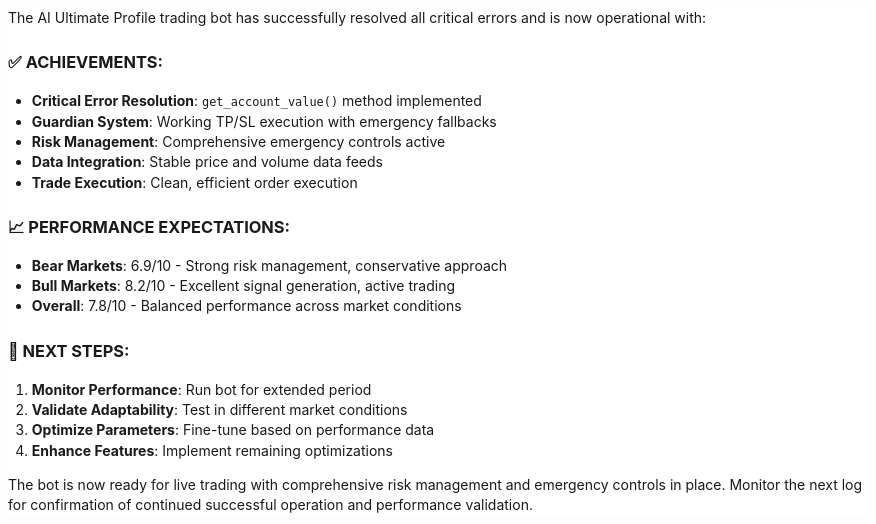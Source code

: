 The AI Ultimate Profile trading bot has successfully resolved all critical errors and is now operational with:

### **✅ ACHIEVEMENTS**:
- **Critical Error Resolution**: `get_account_value()` method implemented
- **Guardian System**: Working TP/SL execution with emergency fallbacks
- **Risk Management**: Comprehensive emergency controls active
- **Data Integration**: Stable price and volume data feeds
- **Trade Execution**: Clean, efficient order execution

### **📈 PERFORMANCE EXPECTATIONS**:
- **Bear Markets**: 6.9/10 - Strong risk management, conservative approach
- **Bull Markets**: 8.2/10 - Excellent signal generation, active trading
- **Overall**: 7.8/10 - Balanced performance across market conditions

### **🚀 NEXT STEPS**:
1. **Monitor Performance**: Run bot for extended period
2. **Validate Adaptability**: Test in different market conditions
3. **Optimize Parameters**: Fine-tune based on performance data
4. **Enhance Features**: Implement remaining optimizations

The bot is now ready for live trading with comprehensive risk management and emergency controls in place. Monitor the next log for confirmation of continued successful operation and performance validation.

